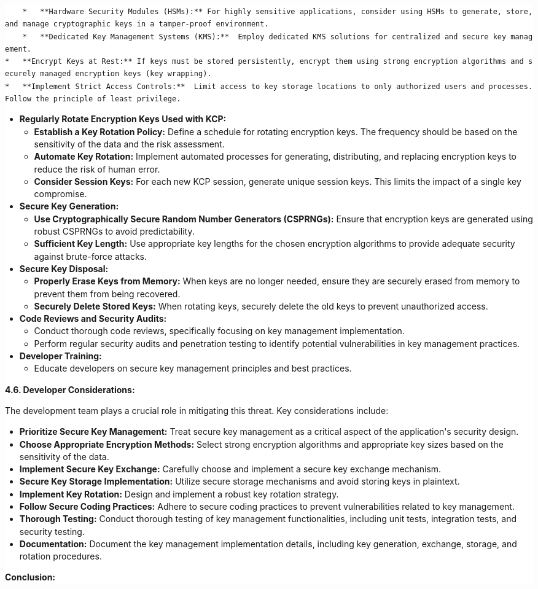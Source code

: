         *   **Hardware Security Modules (HSMs):** For highly sensitive applications, consider using HSMs to generate, store, and manage cryptographic keys in a tamper-proof environment.
        *   **Dedicated Key Management Systems (KMS):**  Employ dedicated KMS solutions for centralized and secure key management.
    *   **Encrypt Keys at Rest:** If keys must be stored persistently, encrypt them using strong encryption algorithms and securely managed encryption keys (key wrapping).
    *   **Implement Strict Access Controls:**  Limit access to key storage locations to only authorized users and processes. Follow the principle of least privilege.
*   **Regularly Rotate Encryption Keys Used with KCP:**
    *   **Establish a Key Rotation Policy:** Define a schedule for rotating encryption keys. The frequency should be based on the sensitivity of the data and the risk assessment.
    *   **Automate Key Rotation:** Implement automated processes for generating, distributing, and replacing encryption keys to reduce the risk of human error.
    *   **Consider Session Keys:** For each new KCP session, generate unique session keys. This limits the impact of a single key compromise.
*   **Secure Key Generation:**
    *   **Use Cryptographically Secure Random Number Generators (CSPRNGs):** Ensure that encryption keys are generated using robust CSPRNGs to avoid predictability.
    *   **Sufficient Key Length:** Use appropriate key lengths for the chosen encryption algorithms to provide adequate security against brute-force attacks.
*   **Secure Key Disposal:**
    *   **Properly Erase Keys from Memory:** When keys are no longer needed, ensure they are securely erased from memory to prevent them from being recovered.
    *   **Securely Delete Stored Keys:** When rotating keys, securely delete the old keys to prevent unauthorized access.
*   **Code Reviews and Security Audits:**
    *   Conduct thorough code reviews, specifically focusing on key management implementation.
    *   Perform regular security audits and penetration testing to identify potential vulnerabilities in key management practices.
*   **Developer Training:**
    *   Educate developers on secure key management principles and best practices.

**4.6. Developer Considerations:**

The development team plays a crucial role in mitigating this threat. Key considerations include:

*   **Prioritize Secure Key Management:**  Treat secure key management as a critical aspect of the application's security design.
*   **Choose Appropriate Encryption Methods:** Select strong encryption algorithms and appropriate key sizes based on the sensitivity of the data.
*   **Implement Secure Key Exchange:**  Carefully choose and implement a secure key exchange mechanism.
*   **Secure Key Storage Implementation:**  Utilize secure storage mechanisms and avoid storing keys in plaintext.
*   **Implement Key Rotation:**  Design and implement a robust key rotation strategy.
*   **Follow Secure Coding Practices:**  Adhere to secure coding practices to prevent vulnerabilities related to key management.
*   **Thorough Testing:**  Conduct thorough testing of key management functionalities, including unit tests, integration tests, and security testing.
*   **Documentation:**  Document the key management implementation details, including key generation, exchange, storage, and rotation procedures.

**Conclusion:**

